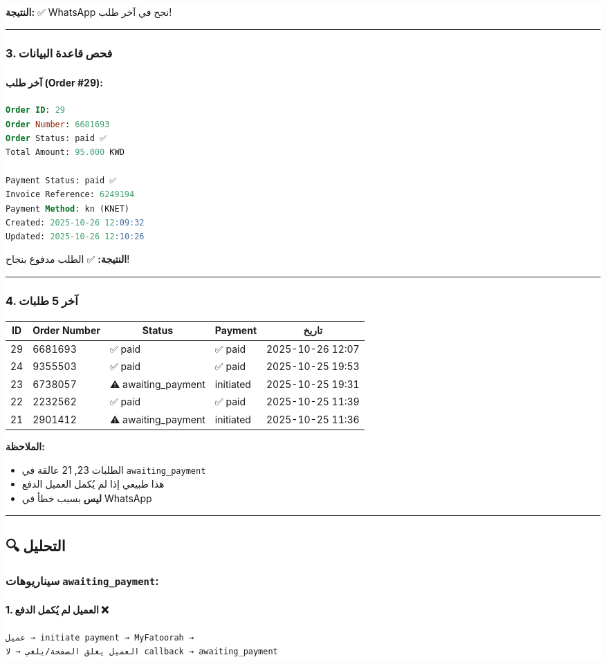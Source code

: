 **النتيجة:** ✅ WhatsApp نجح في آخر طلب!

---

### 3. فحص قاعدة البيانات

#### آخر طلب (Order #29):

```sql
Order ID: 29
Order Number: 6681693
Order Status: paid ✅
Total Amount: 95.000 KWD

Payment Status: paid ✅
Invoice Reference: 6249194
Payment Method: kn (KNET)
Created: 2025-10-26 12:09:32
Updated: 2025-10-26 12:10:26
```

**النتيجة:** ✅ الطلب مدفوع بنجاح!

---

### 4. آخر 5 طلبات

| ID | Order Number | Status | Payment | تاريخ |
|----|--------------|--------|---------|-------|
| 29 | 6681693 | ✅ paid | ✅ paid | 2025-10-26 12:07 |
| 24 | 9355503 | ✅ paid | ✅ paid | 2025-10-25 19:53 |
| 23 | 6738057 | ⚠️ awaiting_payment | initiated | 2025-10-25 19:31 |
| 22 | 2232562 | ✅ paid | ✅ paid | 2025-10-25 11:39 |
| 21 | 2901412 | ⚠️ awaiting_payment | initiated | 2025-10-25 11:36 |

**الملاحظة:**
- الطلبات 23, 21 عالقة في `awaiting_payment`
- هذا طبيعي إذا لم يُكمل العميل الدفع
- **ليس** بسبب خطأ في WhatsApp

---

## 🔍 التحليل

### سيناريوهات `awaiting_payment`:

#### 1. العميل لم يُكمل الدفع ❌
```
عميل → initiate payment → MyFatoorah → 
العميل يغلق الصفحة/يلغي → لا callback → awaiting_payment
```

